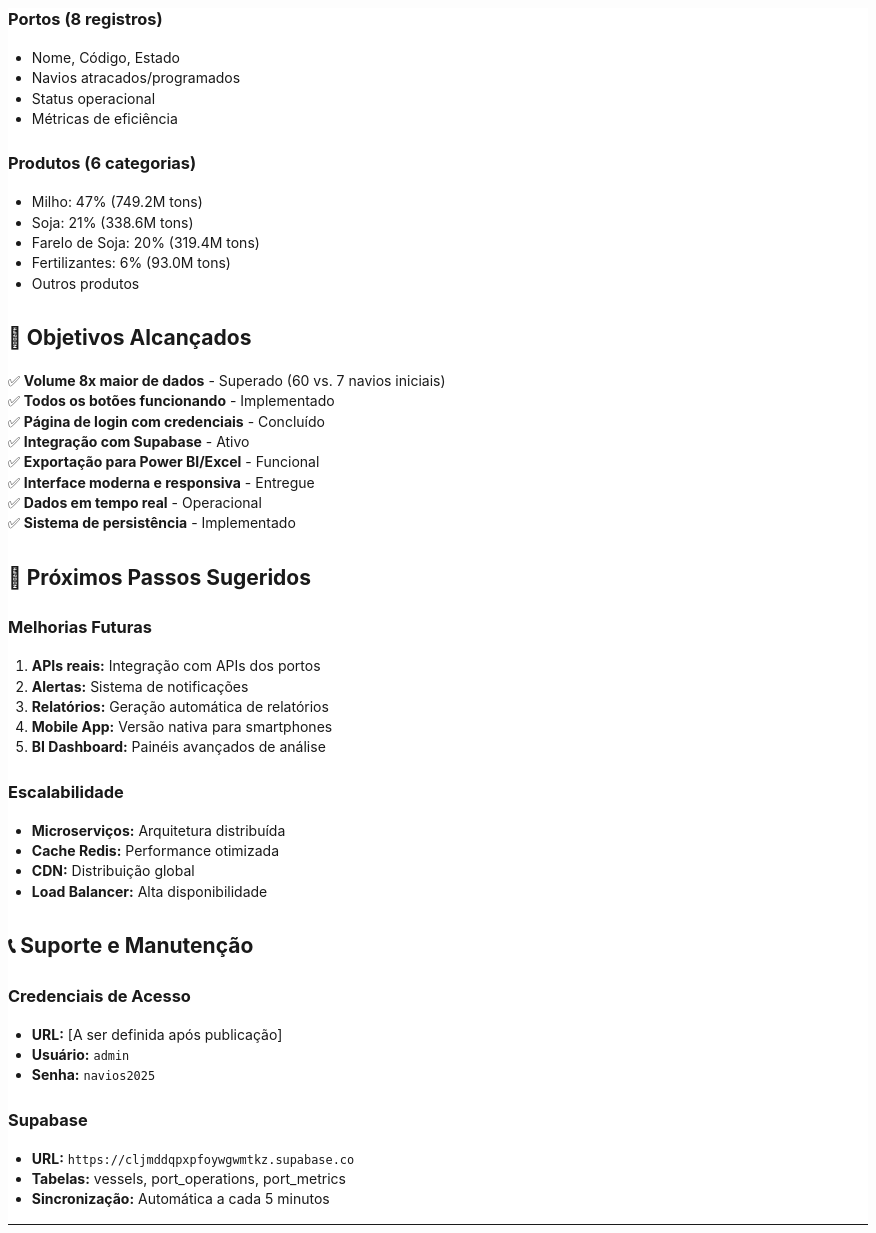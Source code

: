 ### Portos (8 registros)
- Nome, Código, Estado
- Navios atracados/programados
- Status operacional
- Métricas de eficiência

### Produtos (6 categorias)
- Milho: 47% (749.2M tons)
- Soja: 21% (338.6M tons)
- Farelo de Soja: 20% (319.4M tons)
- Fertilizantes: 6% (93.0M tons)
- Outros produtos

## 🎯 Objetivos Alcançados

✅ **Volume 8x maior de dados** - Superado (60 vs. 7 navios iniciais)  
✅ **Todos os botões funcionando** - Implementado  
✅ **Página de login com credenciais** - Concluído  
✅ **Integração com Supabase** - Ativo  
✅ **Exportação para Power BI/Excel** - Funcional  
✅ **Interface moderna e responsiva** - Entregue  
✅ **Dados em tempo real** - Operacional  
✅ **Sistema de persistência** - Implementado  

## 🔮 Próximos Passos Sugeridos

### Melhorias Futuras
1. **APIs reais:** Integração com APIs dos portos
2. **Alertas:** Sistema de notificações
3. **Relatórios:** Geração automática de relatórios
4. **Mobile App:** Versão nativa para smartphones
5. **BI Dashboard:** Painéis avançados de análise

### Escalabilidade
- **Microserviços:** Arquitetura distribuída
- **Cache Redis:** Performance otimizada
- **CDN:** Distribuição global
- **Load Balancer:** Alta disponibilidade

## 📞 Suporte e Manutenção

### Credenciais de Acesso
- **URL:** [A ser definida após publicação]
- **Usuário:** `admin`
- **Senha:** `navios2025`

### Supabase
- **URL:** `https://cljmddqpxpfoywgwmtkz.supabase.co`
- **Tabelas:** vessels, port_operations, port_metrics
- **Sincronização:** Automática a cada 5 minutos

---